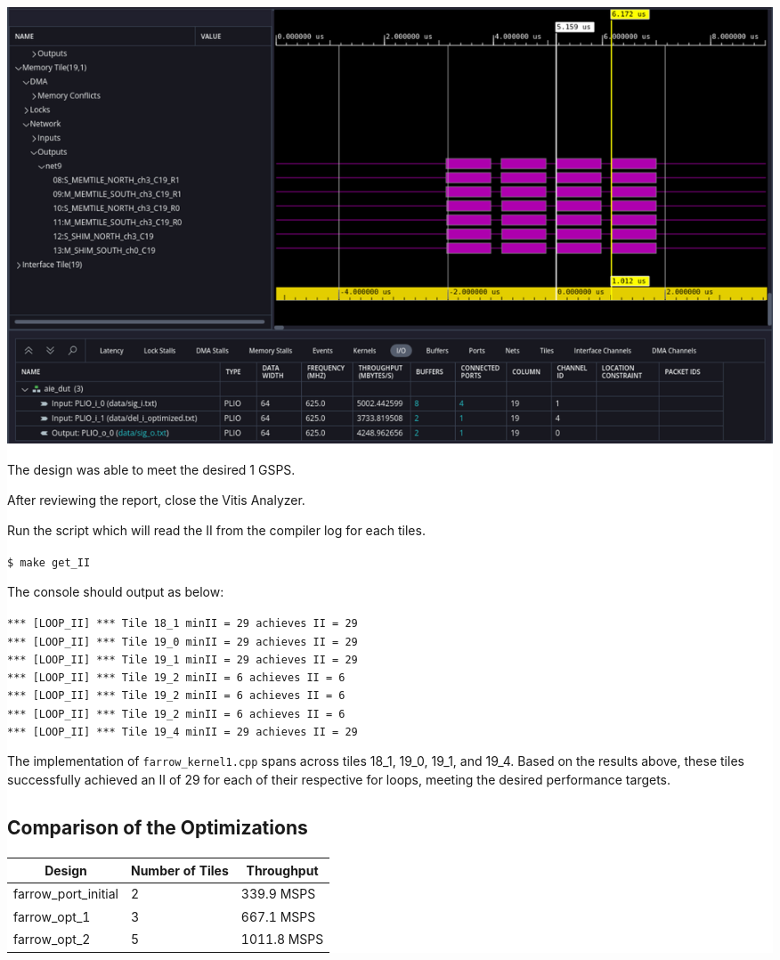 ![Farrow_Opt2_Trace](./images/Farrow_Opt2_Trace.png)

The design was able to meet the desired 1 GSPS.

After reviewing the report, close the Vitis Analyzer.

Run the script which will read the II from the compiler log for each tiles.
```
$ make get_II
```
The console should output as below:

```
*** [LOOP_II] *** Tile 18_1 minII = 29 achieves II = 29
*** [LOOP_II] *** Tile 19_0 minII = 29 achieves II = 29
*** [LOOP_II] *** Tile 19_1 minII = 29 achieves II = 29
*** [LOOP_II] *** Tile 19_2 minII = 6 achieves II = 6
*** [LOOP_II] *** Tile 19_2 minII = 6 achieves II = 6
*** [LOOP_II] *** Tile 19_2 minII = 6 achieves II = 6
*** [LOOP_II] *** Tile 19_4 minII = 29 achieves II = 29
```

The implementation of `farrow_kernel1.cpp` spans across tiles 18_1, 19_0, 19_1, and 19_4. Based on the results above, these tiles successfully achieved an II of 29 for each of their respective for loops, meeting the desired performance targets.

## Comparison of the Optimizations

| Design              | Number of Tiles | Throughput  |
|---------------------|-----------------|-------------|
| farrow_port_initial |       2         | 339.9 MSPS  |
| farrow_opt_1        |       3         | 667.1 MSPS  |
| farrow_opt_2        |       5         | 1011.8 MSPS |
